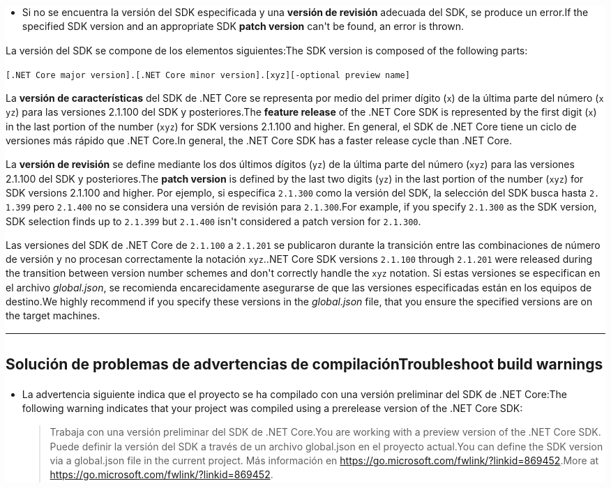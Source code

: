   - <span data-ttu-id="cdea1-214">Si no se encuentra la versión del SDK especificada y una **versión de revisión** adecuada del SDK, se produce un error.</span><span class="sxs-lookup"><span data-stu-id="cdea1-214">If the specified SDK version and an appropriate SDK **patch version** can't be found, an error is thrown.</span></span>

<span data-ttu-id="cdea1-215">La versión del SDK se compone de los elementos siguientes:</span><span class="sxs-lookup"><span data-stu-id="cdea1-215">The SDK version is composed of the following parts:</span></span>

`[.NET Core major version].[.NET Core minor version].[xyz][-optional preview name]`

<span data-ttu-id="cdea1-216">La **versión de características** del SDK de .NET Core se representa por medio del primer dígito (`x`) de la última parte del número (`xyz`) para las versiones 2.1.100 del SDK y posteriores.</span><span class="sxs-lookup"><span data-stu-id="cdea1-216">The **feature release** of the .NET Core SDK is represented by the first digit (`x`) in the last portion of the number (`xyz`) for SDK versions 2.1.100 and higher.</span></span> <span data-ttu-id="cdea1-217">En general, el SDK de .NET Core tiene un ciclo de versiones más rápido que .NET Core.</span><span class="sxs-lookup"><span data-stu-id="cdea1-217">In general, the .NET Core SDK has a faster release cycle than .NET Core.</span></span>

<span data-ttu-id="cdea1-218">La **versión de revisión** se define mediante los dos últimos dígitos (`yz`) de la última parte del número (`xyz`) para las versiones 2.1.100 del SDK y posteriores.</span><span class="sxs-lookup"><span data-stu-id="cdea1-218">The **patch version** is defined by the last two digits (`yz`) in the last portion of the number (`xyz`) for SDK versions 2.1.100 and higher.</span></span> <span data-ttu-id="cdea1-219">Por ejemplo, si especifica `2.1.300` como la versión del SDK, la selección del SDK busca hasta `2.1.399` pero `2.1.400` no se considera una versión de revisión para `2.1.300`.</span><span class="sxs-lookup"><span data-stu-id="cdea1-219">For example, if you specify `2.1.300` as the SDK version, SDK selection finds up to `2.1.399` but `2.1.400` isn't considered a patch version for `2.1.300`.</span></span>

<span data-ttu-id="cdea1-220">Las versiones del SDK de .NET Core de `2.1.100` a `2.1.201` se publicaron durante la transición entre las combinaciones de número de versión y no procesan correctamente la notación `xyz`.</span><span class="sxs-lookup"><span data-stu-id="cdea1-220">.NET Core SDK versions `2.1.100` through `2.1.201` were released during the transition between version number schemes and don't correctly handle the `xyz` notation.</span></span> <span data-ttu-id="cdea1-221">Si estas versiones se especifican en el archivo *global.json*, se recomienda encarecidamente asegurarse de que las versiones especificadas están en los equipos de destino.</span><span class="sxs-lookup"><span data-stu-id="cdea1-221">We highly recommend if you specify these versions in the *global.json* file, that you ensure the specified versions are on the target machines.</span></span>

---

## <a name="troubleshoot-build-warnings"></a><span data-ttu-id="cdea1-222">Solución de problemas de advertencias de compilación</span><span class="sxs-lookup"><span data-stu-id="cdea1-222">Troubleshoot build warnings</span></span>

* <span data-ttu-id="cdea1-223">La advertencia siguiente indica que el proyecto se ha compilado con una versión preliminar del SDK de .NET Core:</span><span class="sxs-lookup"><span data-stu-id="cdea1-223">The following warning indicates that your project was compiled using a prerelease version of the .NET Core SDK:</span></span>

  > <span data-ttu-id="cdea1-224">Trabaja con una versión preliminar del SDK de .NET Core.</span><span class="sxs-lookup"><span data-stu-id="cdea1-224">You are working with a preview version of the .NET Core SDK.</span></span> <span data-ttu-id="cdea1-225">Puede definir la versión del SDK a través de un archivo global.json en el proyecto actual.</span><span class="sxs-lookup"><span data-stu-id="cdea1-225">You can define the SDK version via a global.json file in the current project.</span></span> <span data-ttu-id="cdea1-226">Más información en <https://go.microsoft.com/fwlink/?linkid=869452>.</span><span class="sxs-lookup"><span data-stu-id="cdea1-226">More at <https://go.microsoft.com/fwlink/?linkid=869452>.</span></span>
